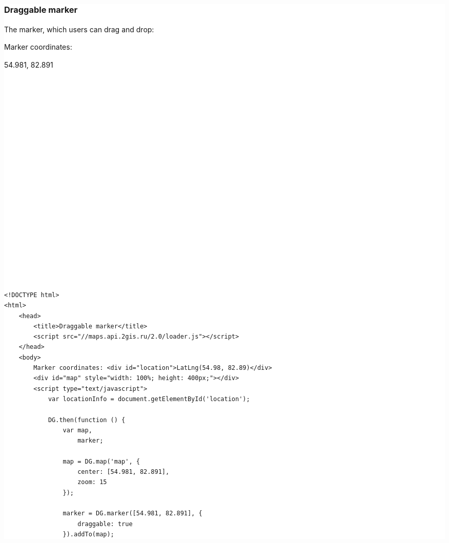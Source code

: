 ### Draggable marker

The marker, which users can drag and drop:

Marker coordinates: <div id="location">54.981, 82.891</div>

<div id="map1" style="width: 100%; height: 400px;"></div>
<script type="text/javascript">
    var locationInfo = document.getElementById('location');
    DG.then(function () {
        var map,
            marker;

        map = DG.map('map1', {
            center: [54.981, 82.891],
            zoom: 15
        });

        marker = DG.marker([54.981, 82.891], {
            draggable: true
        }).addTo(map);

        marker.on('drag', function(e) {
            var lat = e.target._latlng.lat.toFixed(3),
                lng = e.target._latlng.lng.toFixed(3);

            locationInfo.innerHTML = lat + ', ' + lng;
        });
    });
</script>

    <!DOCTYPE html>
    <html>
        <head>
            <title>Draggable marker</title>
            <script src="//maps.api.2gis.ru/2.0/loader.js"></script>
        </head>
        <body>
            Marker coordinates: <div id="location">LatLng(54.98, 82.89)</div>
            <div id="map" style="width: 100%; height: 400px;"></div>
            <script type="text/javascript">
                var locationInfo = document.getElementById('location');

                DG.then(function () {
                    var map,
                        marker;

                    map = DG.map('map', {
                        center: [54.981, 82.891],
                        zoom: 15
                    });

                    marker = DG.marker([54.981, 82.891], {
                        draggable: true
                    }).addTo(map);

